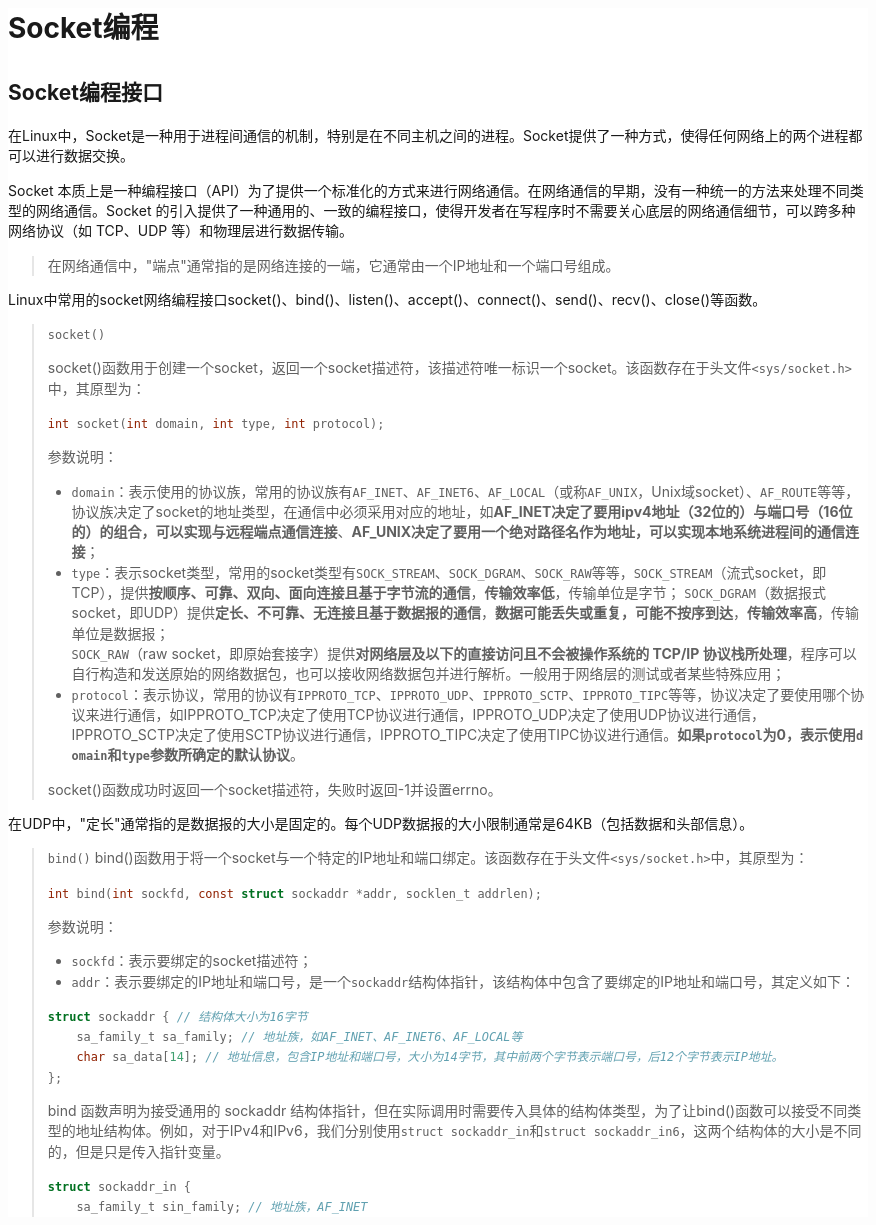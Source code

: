 # Socket编程

## Socket编程接口

在Linux中，Socket是一种用于进程间通信的机制，特别是在不同主机之间的进程。Socket提供了一种方式，使得任何网络上的两个进程都可以进行数据交换。

Socket 本质上是一种编程接口（API）为了提供一个标准化的方式来进行网络通信。在网络通信的早期，没有一种统一的方法来处理不同类型的网络通信。Socket 的引入提供了一种通用的、一致的编程接口，使得开发者在写程序时不需要关心底层的网络通信细节，可以跨多种网络协议（如 TCP、UDP 等）和物理层进行数据传输。

> 在网络通信中，"端点"通常指的是网络连接的一端，它通常由一个IP地址和一个端口号组成。

Linux中常用的socket网络编程接口socket()、bind()、listen()、accept()、connect()、send()、recv()、close()等函数。

> `socket()`
>
> socket()函数用于创建一个socket，返回一个socket描述符，该描述符唯一标识一个socket。该函数存在于头文件`<sys/socket.h>`中，其原型为：
>
> ```c
> int socket(int domain, int type, int protocol);
> ```
>
> 参数说明：
>
> - `domain`：表示使用的协议族，常用的协议族有`AF_INET`、`AF_INET6`、`AF_LOCAL`（或称`AF_UNIX`，Unix域socket）、`AF_ROUTE`等等，协议族决定了socket的地址类型，在通信中必须采用对应的地址，如**AF_INET决定了要用ipv4地址（32位的）与端口号（16位的）的组合，可以实现与远程端点通信连接**、**AF_UNIX决定了要用一个绝对路径名作为地址，可以实现本地系统进程间的通信连接**；
> - `type`：表示socket类型，常用的socket类型有`SOCK_STREAM`、`SOCK_DGRAM`、`SOCK_RAW`等等，`SOCK_STREAM`（流式socket，即TCP），提供**按顺序、可靠、双向、面向连接且基于字节流的通信**，**传输效率低**，传输单位是字节；  `SOCK_DGRAM`（数据报式socket，即UDP）提供**定长、不可靠、无连接且基于数据报的通信**，**数据可能丢失或重复，可能不按序到达**，**传输效率高**，传输单位是数据报；  
> `SOCK_RAW`（raw socket，即原始套接字）提供**对网络层及以下的直接访问且不会被操作系统的 TCP/IP 协议栈所处理**，程序可以自行构造和发送原始的网络数据包，也可以接收网络数据包并进行解析。一般用于网络层的测试或者某些特殊应用；
> - `protocol`：表示协议，常用的协议有`IPPROTO_TCP`、`IPPROTO_UDP`、`IPPROTO_SCTP`、`IPPROTO_TIPC`等等，协议决定了要使用哪个协议来进行通信，如IPPROTO_TCP决定了使用TCP协议进行通信，IPPROTO_UDP决定了使用UDP协议进行通信，IPPROTO_SCTP决定了使用SCTP协议进行通信，IPPROTO_TIPC决定了使用TIPC协议进行通信。**如果`protocol`为0，表示使用`domain`和`type`参数所确定的默认协议**。
>
> socket()函数成功时返回一个socket描述符，失败时返回-1并设置errno。

在UDP中，"定长"通常指的是数据报的大小是固定的。每个UDP数据报的大小限制通常是64KB（包括数据和头部信息）。

> `bind()`
> bind()函数用于将一个socket与一个特定的IP地址和端口绑定。该函数存在于头文件`<sys/socket.h>`中，其原型为：
>
> ```c
> int bind(int sockfd, const struct sockaddr *addr, socklen_t addrlen);
> ```
>
> 参数说明：
>
> - `sockfd`：表示要绑定的socket描述符；
> - `addr`：表示要绑定的IP地址和端口号，是一个`sockaddr`结构体指针，该结构体中包含了要绑定的IP地址和端口号，其定义如下：
>
> ```c
> struct sockaddr { // 结构体大小为16字节
>     sa_family_t sa_family; // 地址族，如AF_INET、AF_INET6、AF_LOCAL等
>     char sa_data[14]; // 地址信息，包含IP地址和端口号，大小为14字节，其中前两个字节表示端口号，后12个字节表示IP地址。
> };
> ```
>
> bind 函数声明为接受通用的 sockaddr 结构体指针，但在实际调用时需要传入具体的结构体类型，为了让bind()函数可以接受不同类型的地址结构体。例如，对于IPv4和IPv6，我们分别使用`struct sockaddr_in`和`struct sockaddr_in6`，这两个结构体的大小是不同的，但是只是传入指针变量。
>
> ```c
> struct sockaddr_in {
>     sa_family_t sin_family; // 地址族，AF_INET
